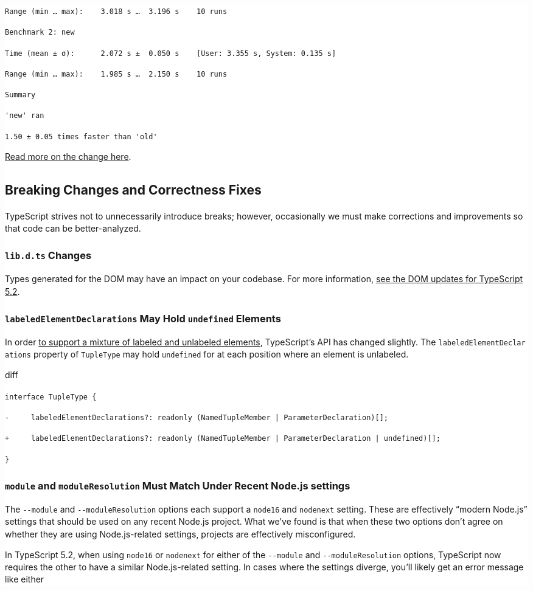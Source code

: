 `Range (min … max):    3.018 s …  3.196 s    10 runs`

`Benchmark 2: new`

`Time (mean ± σ):      2.072 s ±  0.050 s    [User: 3.355 s, System: 0.135 s]`

`Range (min … max):    1.985 s …  2.150 s    10 runs`

`Summary`

`'new' ran`

`1.50 ± 0.05 times faster than 'old'`

[Read more on the change here](https://github.com/microsoft/TypeScript/pull/55224).

## [](#breaking-changes-and-correctness-fixes)Breaking Changes and Correctness Fixes

TypeScript strives not to unnecessarily introduce breaks; however, occasionally we must make corrections and improvements so that code can be better-analyzed.

### [](#libdts-changes)`lib.d.ts` Changes

Types generated for the DOM may have an impact on your codebase. For more information, [see the DOM updates for TypeScript 5.2](https://github.com/microsoft/TypeScript/pull/54725).

### [](#labeledelementdeclarations-may-hold-undefined-elements)`labeledElementDeclarations` May Hold `undefined` Elements

In order [to support a mixture of labeled and unlabeled elements](https://github.com/microsoft/TypeScript/pull/53356), TypeScript’s API has changed slightly. The `labeledElementDeclarations` property of `TupleType` may hold `undefined` for at each position where an element is unlabeled.

diff

`interface TupleType {`

`-     labeledElementDeclarations?: readonly (NamedTupleMember | ParameterDeclaration)[];`

`+     labeledElementDeclarations?: readonly (NamedTupleMember | ParameterDeclaration | undefined)[];`

`}`

### [](#module-and-moduleresolution-must-match-under-recent-nodejs-settings)`module` and `moduleResolution` Must Match Under Recent Node.js settings

The `--module` and `--moduleResolution` options each support a `node16` and `nodenext` setting. These are effectively “modern Node.js” settings that should be used on any recent Node.js project. What we’ve found is that when these two options don’t agree on whether they are using Node.js-related settings, projects are effectively misconfigured.

In TypeScript 5.2, when using `node16` or `nodenext` for either of the `--module` and `--moduleResolution` options, TypeScript now requires the other to have a similar Node.js-related setting. In cases where the settings diverge, you’ll likely get an error message like either

